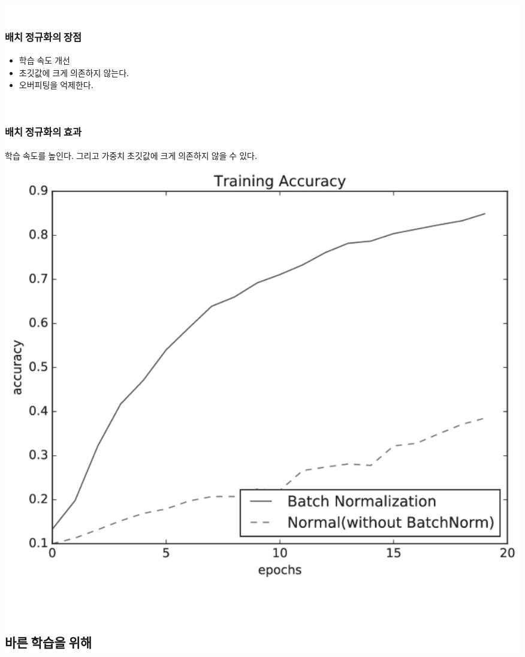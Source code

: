 <br>

### 배치 정규화의 장점
-   학습 속도 개선
-   초깃값에 크게 의존하지 않는다.
-   오버피팅을 억제한다.

<br>

### 배치 정규화의 효과
학습 속도를 높인다. 그리고 가중치 초깃값에 크게 의존하지 않을 수 있다.

![SGD](https://github.com/SUNGBEOMCHOI/SungBeomChoi.github.io/blob/master/assets/img/posts/2021-02-07-ch6_Update_Parameter/fig16.jpg?raw=true)

<br>
<br>

## 바른 학습을 위해
